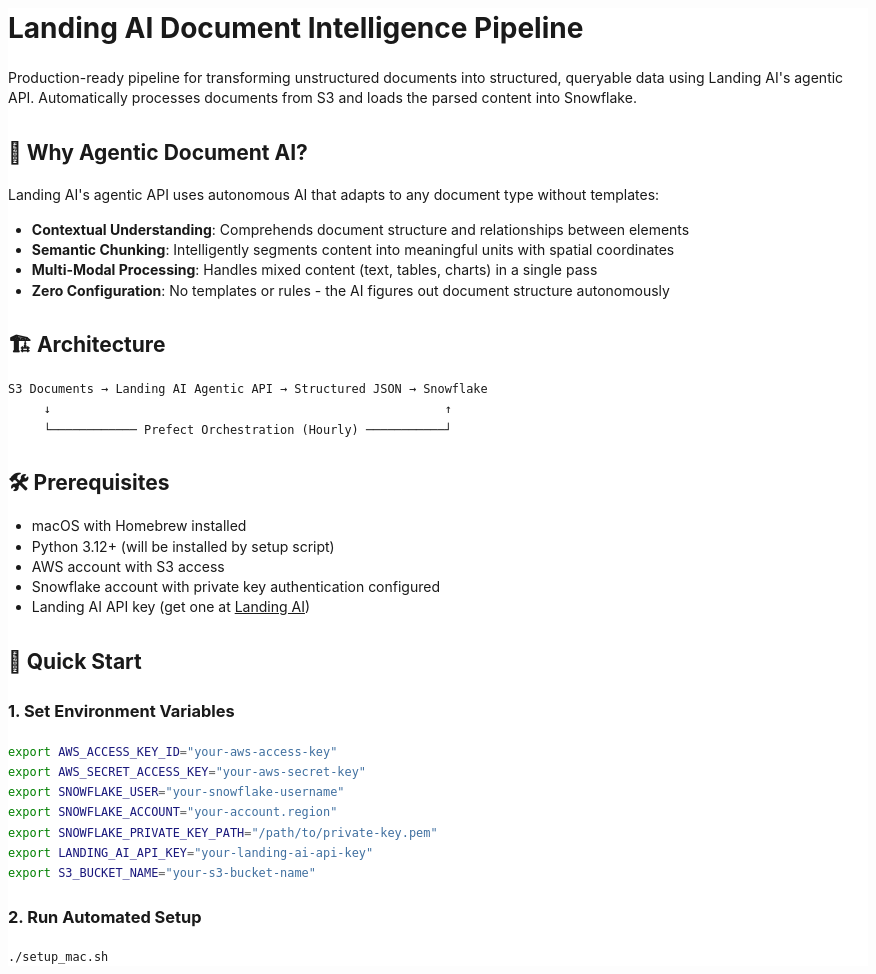 # Landing AI Document Intelligence Pipeline

Production-ready pipeline for transforming unstructured documents into structured, queryable data using Landing AI's agentic API. Automatically processes documents from S3 and loads the parsed content into Snowflake.

## 🤖 Why Agentic Document AI?

Landing AI's agentic API uses autonomous AI that adapts to any document type without templates:

- **Contextual Understanding**: Comprehends document structure and relationships between elements
- **Semantic Chunking**: Intelligently segments content into meaningful units with spatial coordinates
- **Multi-Modal Processing**: Handles mixed content (text, tables, charts) in a single pass
- **Zero Configuration**: No templates or rules - the AI figures out document structure autonomously

## 🏗️ Architecture

```
S3 Documents → Landing AI Agentic API → Structured JSON → Snowflake
     ↓                                                       ↑ 
     └──────────── Prefect Orchestration (Hourly) ───────────┘
```

## 🛠️ Prerequisites

- macOS with Homebrew installed
- Python 3.12+ (will be installed by setup script)
- AWS account with S3 access
- Snowflake account with private key authentication configured
- Landing AI API key (get one at [Landing AI](https://landing.ai))

## 🚀 Quick Start

### 1. Set Environment Variables

```bash
export AWS_ACCESS_KEY_ID="your-aws-access-key"
export AWS_SECRET_ACCESS_KEY="your-aws-secret-key"
export SNOWFLAKE_USER="your-snowflake-username"
export SNOWFLAKE_ACCOUNT="your-account.region"
export SNOWFLAKE_PRIVATE_KEY_PATH="/path/to/private-key.pem"
export LANDING_AI_API_KEY="your-landing-ai-api-key"
export S3_BUCKET_NAME="your-s3-bucket-name"
```

### 2. Run Automated Setup

```bash
./setup_mac.sh
```
